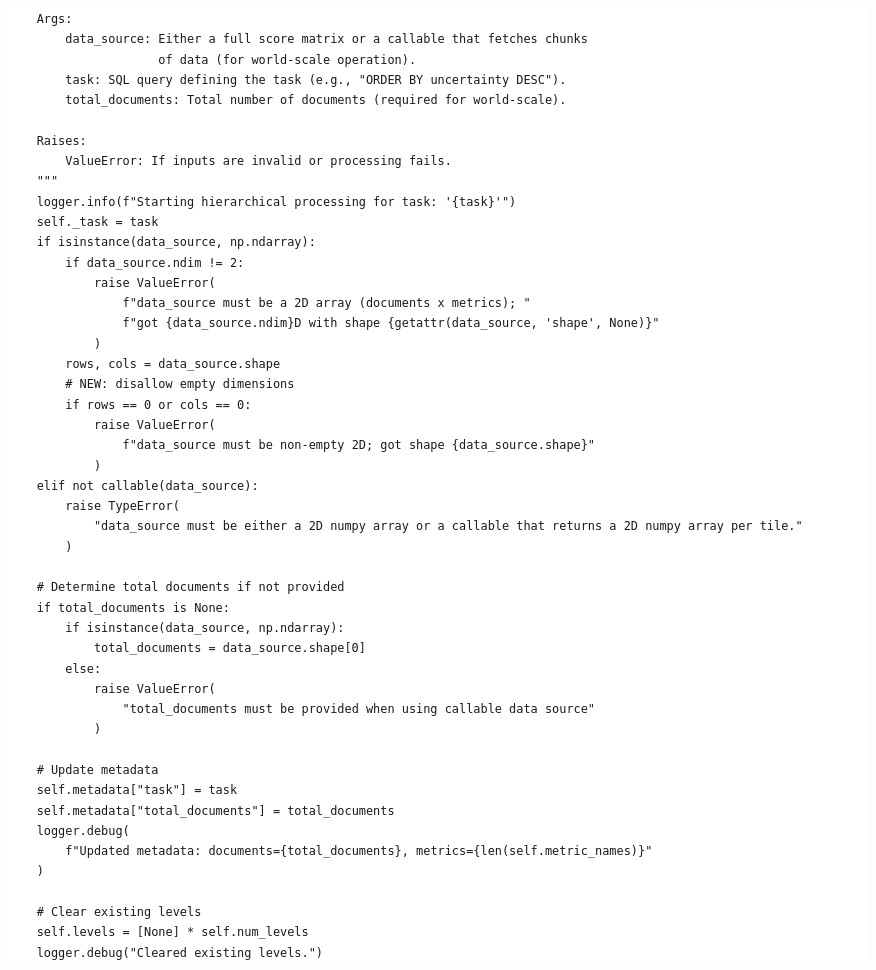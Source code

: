         Args:
            data_source: Either a full score matrix or a callable that fetches chunks
                         of data (for world-scale operation).
            task: SQL query defining the task (e.g., "ORDER BY uncertainty DESC").
            total_documents: Total number of documents (required for world-scale).

        Raises:
            ValueError: If inputs are invalid or processing fails.
        """
        logger.info(f"Starting hierarchical processing for task: '{task}'")
        self._task = task
        if isinstance(data_source, np.ndarray):
            if data_source.ndim != 2:
                raise ValueError(
                    f"data_source must be a 2D array (documents x metrics); "
                    f"got {data_source.ndim}D with shape {getattr(data_source, 'shape', None)}"
                )
            rows, cols = data_source.shape
            # NEW: disallow empty dimensions
            if rows == 0 or cols == 0:
                raise ValueError(
                    f"data_source must be non-empty 2D; got shape {data_source.shape}"
                )
        elif not callable(data_source):
            raise TypeError(
                "data_source must be either a 2D numpy array or a callable that returns a 2D numpy array per tile."
            )

        # Determine total documents if not provided
        if total_documents is None:
            if isinstance(data_source, np.ndarray):
                total_documents = data_source.shape[0]
            else:
                raise ValueError(
                    "total_documents must be provided when using callable data source"
                )

        # Update metadata
        self.metadata["task"] = task
        self.metadata["total_documents"] = total_documents
        logger.debug(
            f"Updated metadata: documents={total_documents}, metrics={len(self.metric_names)}"
        )

        # Clear existing levels
        self.levels = [None] * self.num_levels
        logger.debug("Cleared existing levels.")
